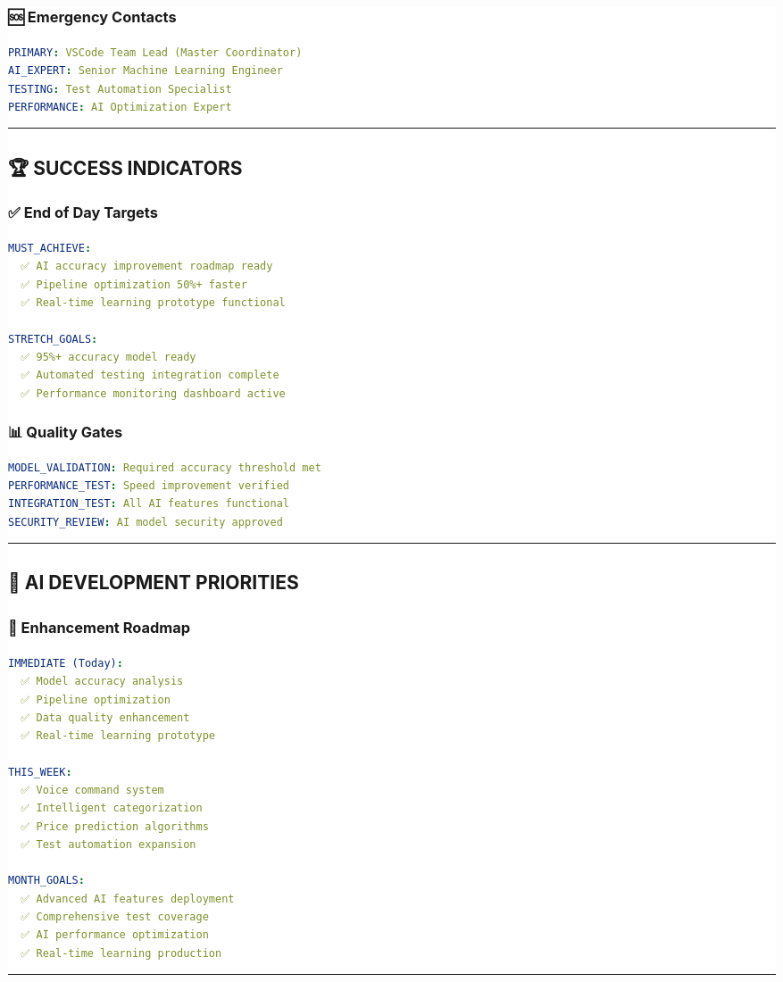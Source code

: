 ### **🆘 Emergency Contacts**
```yaml
PRIMARY: VSCode Team Lead (Master Coordinator)
AI_EXPERT: Senior Machine Learning Engineer
TESTING: Test Automation Specialist
PERFORMANCE: AI Optimization Expert
```

---

## 🏆 **SUCCESS INDICATORS**

### **✅ End of Day Targets**
```yaml
MUST_ACHIEVE:
  ✅ AI accuracy improvement roadmap ready
  ✅ Pipeline optimization 50%+ faster
  ✅ Real-time learning prototype functional

STRETCH_GOALS:
  ✅ 95%+ accuracy model ready
  ✅ Automated testing integration complete
  ✅ Performance monitoring dashboard active
```

### **📊 Quality Gates**
```yaml
MODEL_VALIDATION: Required accuracy threshold met
PERFORMANCE_TEST: Speed improvement verified
INTEGRATION_TEST: All AI features functional
SECURITY_REVIEW: AI model security approved
```

---

## 🤖 **AI DEVELOPMENT PRIORITIES**

### **📝 Enhancement Roadmap**
```yaml
IMMEDIATE (Today):
  ✅ Model accuracy analysis
  ✅ Pipeline optimization
  ✅ Data quality enhancement
  ✅ Real-time learning prototype

THIS_WEEK:
  ✅ Voice command system
  ✅ Intelligent categorization
  ✅ Price prediction algorithms
  ✅ Test automation expansion

MONTH_GOALS:
  ✅ Advanced AI features deployment
  ✅ Comprehensive test coverage
  ✅ AI performance optimization
  ✅ Real-time learning production
```

---